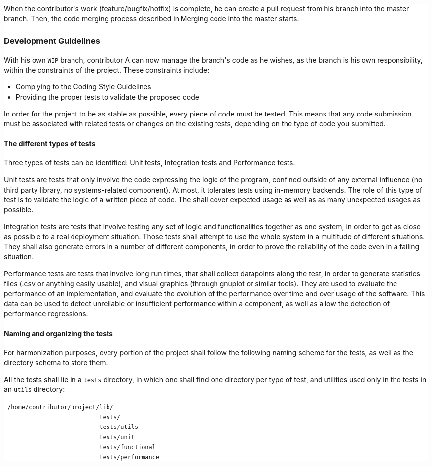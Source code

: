 When the contributor's work (feature/bugfix/hotfix) is complete, he can create
a pull request from his branch into the master branch. Then, the code merging
process described in [Merging code into the
master](#merging-code-into-the-master) starts.


### Development Guidelines

With his own `WIP` branch, contributor A can now manage the branch's code as
he wishes, as the branch is his own responsibility, within the constraints of
the project. These constraints include:
 * Complying to the [Coding Style Guidelines](#coding-style-guidelines)
 * Providing the proper tests to validate the proposed code

In order for the project to be as stable as possible, every piece of code must
be tested. This means that any code submission must be associated with related
tests or changes on the existing tests, depending on the type of code you
submitted.

#### The different types of tests

Three types of tests can be identified: Unit tests, Integration tests and
Performance tests.

Unit tests are tests that only involve the code expressing the logic of the
program, confined outside of any external influence (no third party library, no
systems-related component). At most, it tolerates tests using in-memory
backends. The role of this type of test is to validate the logic of a written
piece of code. The shall cover expected usage as well as as many unexpected
usages as possible.

Integration tests are tests that involve testing any set of logic and
functionalities together as one system, in order to get as close as possible
to a real deployment situation. Those tests shall attempt to use the whole
system in a multitude of different situations. They shall also generate errors
in a number of different components, in order to prove the reliability of the
code even in a failing situation.

Performance tests are tests that involve long run times, that shall collect
datapoints along the test, in order to generate statistics files (.csv or
anything easily usable), and visual graphics (through gnuplot or similar
tools). They are used to evaluate the performance of an implementation, and
evaluate the evolution of the performance over time and over usage of the
software. This data can be used to detect unreliable or insufficient
performance within a component, as well as allow the detection of performance
regressions.

#### Naming and organizing the tests

For harmonization purposes, every portion of the project shall follow the
following naming scheme for the tests, as well as the directory schema to store
them.

All the tests shall lie in a `tests` directory, in which one shall find one
directory per type of test, and utilities used only in the tests in an `utils`
directory:
```
 /home/contributor/project/lib/
                           tests/
                           tests/utils
                           tests/unit
                           tests/functional
                           tests/performance
```
